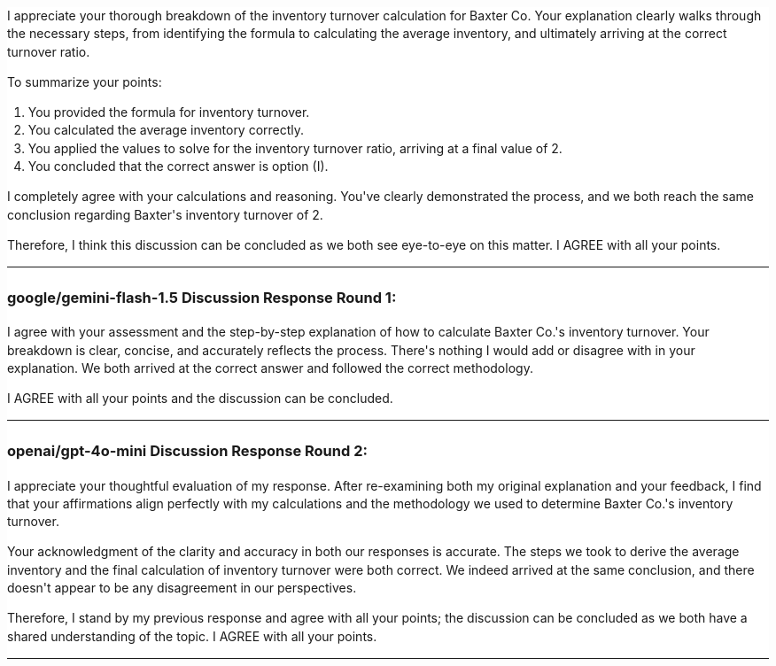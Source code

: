 [//]: # (2024-11-17 19:44:51)
I appreciate your thorough breakdown of the inventory turnover calculation for Baxter Co. Your explanation clearly walks through the necessary steps, from identifying the formula to calculating the average inventory, and ultimately arriving at the correct turnover ratio.

To summarize your points: 
1. You provided the formula for inventory turnover.
2. You calculated the average inventory correctly.
3. You applied the values to solve for the inventory turnover ratio, arriving at a final value of 2.
4. You concluded that the correct answer is option (I).

I completely agree with your calculations and reasoning. You've clearly demonstrated the process, and we both reach the same conclusion regarding Baxter's inventory turnover of 2. 

Therefore, I think this discussion can be concluded as we both see eye-to-eye on this matter. I AGREE with all your points.


[//]: # (2024-11-17 19:44:51)

---




[//]: # (2024-11-17 19:44:53)
### google/gemini-flash-1.5 Discussion Response Round 1:


[//]: # (2024-11-17 19:44:53)
I agree with your assessment and the step-by-step explanation of how to calculate Baxter Co.'s inventory turnover.  Your breakdown is clear, concise, and accurately reflects the process.  There's nothing I would add or disagree with in your explanation.  We both arrived at the correct answer and followed the correct methodology.

I AGREE with all your points and the discussion can be concluded.



[//]: # (2024-11-17 19:44:53)

---




[//]: # (2024-11-17 19:44:56)
### openai/gpt-4o-mini Discussion Response Round 2:


[//]: # (2024-11-17 19:44:56)
I appreciate your thoughtful evaluation of my response. After re-examining both my original explanation and your feedback, I find that your affirmations align perfectly with my calculations and the methodology we used to determine Baxter Co.'s inventory turnover.

Your acknowledgment of the clarity and accuracy in both our responses is accurate. The steps we took to derive the average inventory and the final calculation of inventory turnover were both correct. We indeed arrived at the same conclusion, and there doesn't appear to be any disagreement in our perspectives.

Therefore, I stand by my previous response and agree with all your points; the discussion can be concluded as we both have a shared understanding of the topic. I AGREE with all your points.


[//]: # (2024-11-17 19:44:56)

---




[//]: # (2024-11-17 19:44:41)
[//]: # (2024-11-17 19:44:41)
[//]: # (2024-11-17 19:44:41)
[//]: # (2024-11-17 19:44:41)
[//]: # (2024-11-17 19:44:41)
[//]: # (2024-11-17 19:44:41)
[//]: # (2024-11-17 19:44:46)
[//]: # (2024-11-17 19:44:46)
[//]: # (2024-11-17 19:44:46)
[//]: # (2024-11-17 19:44:48)
[//]: # (2024-11-17 19:44:48)
[//]: # (2024-11-17 19:44:48)
[//]: # (2024-11-17 19:44:57)
[//]: # (2024-11-17 19:44:57)
[//]: # (2024-11-17 19:44:57)
[//]: # (2024-11-17 19:45:00)
[//]: # (2024-11-17 19:45:00)
[//]: # (2024-11-17 19:45:00)
[//]: # (2024-11-17 19:45:02)
[//]: # (2024-11-17 19:45:02)
[//]: # (2024-11-17 19:45:02)
[//]: # (2024-11-17 19:45:04)
[//]: # (2024-11-17 19:45:04)
[//]: # (2024-11-17 19:45:04)
[//]: # (2024-11-17 19:45:06)
[//]: # (2024-11-17 19:45:06)
[//]: # (2024-11-17 19:45:06)
[//]: # (2024-11-17 19:45:06)
[//]: # (2024-11-17 19:45:06)
[//]: # (2024-11-17 19:45:06)
[//]: # (2024-11-17 19:45:07)
[//]: # (2024-11-17 19:45:07)
[//]: # (2024-11-17 19:45:07)
[//]: # (2024-11-17 19:45:08)
[//]: # (2024-11-17 19:45:08)
[//]: # (2024-11-17 19:45:08)
[//]: # (2024-11-17 19:45:14)
[//]: # (2024-11-17 19:45:14)
[//]: # (2024-11-17 19:45:14)
[//]: # (2024-11-17 19:45:16)
[//]: # (2024-11-17 19:45:16)
[//]: # (2024-11-17 19:45:16)